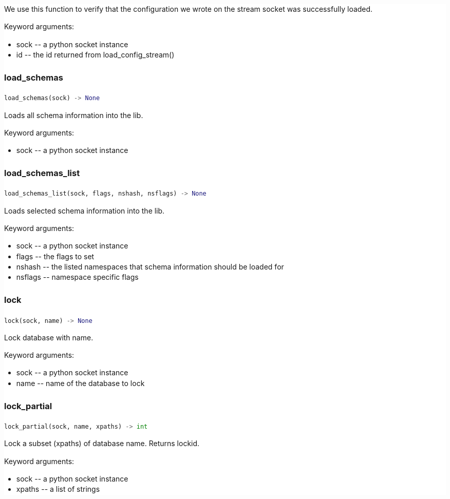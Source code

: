 We use this function to verify that the configuration we wrote on the stream socket was successfully loaded.

Keyword arguments:

* sock -- a python socket instance
* id -- the id returned from load\_config\_stream()

### load\_schemas

```python
load_schemas(sock) -> None
```

Loads all schema information into the lib.

Keyword arguments:

* sock -- a python socket instance

### load\_schemas\_list

```python
load_schemas_list(sock, flags, nshash, nsflags) -> None
```

Loads selected schema information into the lib.

Keyword arguments:

* sock -- a python socket instance
* flags -- the flags to set
* nshash -- the listed namespaces that schema information should be loaded for
* nsflags -- namespace specific flags

### lock

```python
lock(sock, name) -> None
```

Lock database with name.

Keyword arguments:

* sock -- a python socket instance
* name -- name of the database to lock

### lock\_partial

```python
lock_partial(sock, name, xpaths) -> int
```

Lock a subset (xpaths) of database name. Returns lockid.

Keyword arguments:

* sock -- a python socket instance
* xpaths -- a list of strings
